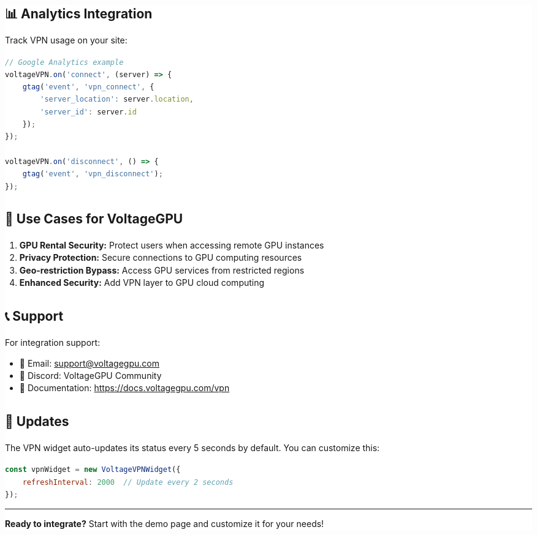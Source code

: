 ## 📊 Analytics Integration

Track VPN usage on your site:
```javascript
// Google Analytics example
voltageVPN.on('connect', (server) => {
    gtag('event', 'vpn_connect', {
        'server_location': server.location,
        'server_id': server.id
    });
});

voltageVPN.on('disconnect', () => {
    gtag('event', 'vpn_disconnect');
});
```

## 🎯 Use Cases for VoltageGPU

1. **GPU Rental Security:** Protect users when accessing remote GPU instances
2. **Privacy Protection:** Secure connections to GPU computing resources
3. **Geo-restriction Bypass:** Access GPU services from restricted regions
4. **Enhanced Security:** Add VPN layer to GPU cloud computing

## 📞 Support

For integration support:
- 📧 Email: support@voltagegpu.com
- 💬 Discord: VoltageGPU Community
- 📖 Documentation: https://docs.voltagegpu.com/vpn

## 🔄 Updates

The VPN widget auto-updates its status every 5 seconds by default. You can customize this:

```javascript
const vpnWidget = new VoltageVPNWidget({
    refreshInterval: 2000  // Update every 2 seconds
});
```

---

**Ready to integrate?** Start with the demo page and customize it for your needs!
